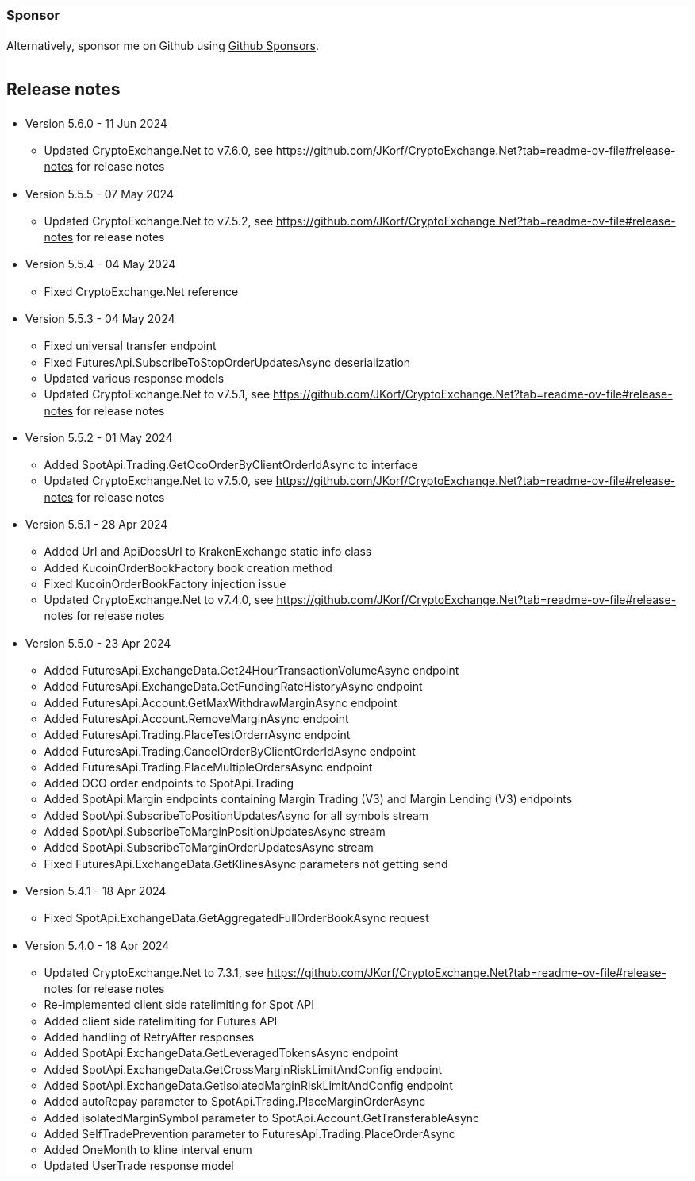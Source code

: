 ### Sponsor
Alternatively, sponsor me on Github using [Github Sponsors](https://github.com/sponsors/JKorf). 

## Release notes
* Version 5.6.0 - 11 Jun 2024
    * Updated CryptoExchange.Net to v7.6.0, see https://github.com/JKorf/CryptoExchange.Net?tab=readme-ov-file#release-notes for release notes

* Version 5.5.5 - 07 May 2024
    * Updated CryptoExchange.Net to v7.5.2, see https://github.com/JKorf/CryptoExchange.Net?tab=readme-ov-file#release-notes for release notes

* Version 5.5.4 - 04 May 2024
    * Fixed CryptoExchange.Net reference

* Version 5.5.3 - 04 May 2024
    * Fixed universal transfer endpoint
    * Fixed FuturesApi.SubscribeToStopOrderUpdatesAsync deserialization
    * Updated various response models
    * Updated CryptoExchange.Net to v7.5.1, see https://github.com/JKorf/CryptoExchange.Net?tab=readme-ov-file#release-notes for release notes

* Version 5.5.2 - 01 May 2024
    * Added SpotApi.Trading.GetOcoOrderByClientOrderIdAsync to interface
    * Updated CryptoExchange.Net to v7.5.0, see https://github.com/JKorf/CryptoExchange.Net?tab=readme-ov-file#release-notes for release notes

* Version 5.5.1 - 28 Apr 2024
    * Added Url and ApiDocsUrl to KrakenExchange static info class
    * Added KucoinOrderBookFactory book creation method
    * Fixed KucoinOrderBookFactory injection issue
    * Updated CryptoExchange.Net to v7.4.0, see https://github.com/JKorf/CryptoExchange.Net?tab=readme-ov-file#release-notes for release notes

* Version 5.5.0 - 23 Apr 2024
    * Added FuturesApi.ExchangeData.Get24HourTransactionVolumeAsync endpoint
    * Added FuturesApi.ExchangeData.GetFundingRateHistoryAsync endpoint
    * Added FuturesApi.Account.GetMaxWithdrawMarginAsync endpoint
    * Added FuturesApi.Account.RemoveMarginAsync endpoint
    * Added FuturesApi.Trading.PlaceTestOrderrAsync endpoint
    * Added FuturesApi.Trading.CancelOrderByClientOrderIdAsync endpoint
    * Added FuturesApi.Trading.PlaceMultipleOrdersAsync endpoint
    * Added OCO order endpoints to SpotApi.Trading
    * Added SpotApi.Margin endpoints containing Margin Trading (V3) and Margin Lending (V3) endpoints
    * Added SpotApi.SubscribeToPositionUpdatesAsync for all symbols stream
    * Added SpotApi.SubscribeToMarginPositionUpdatesAsync stream
    * Added SpotApi.SubscribeToMarginOrderUpdatesAsync stream
    * Fixed FuturesApi.ExchangeData.GetKlinesAsync parameters not getting send

* Version 5.4.1 - 18 Apr 2024
    * Fixed SpotApi.ExchangeData.GetAggregatedFullOrderBookAsync request

* Version 5.4.0 - 18 Apr 2024
    * Updated CryptoExchange.Net to 7.3.1, see https://github.com/JKorf/CryptoExchange.Net?tab=readme-ov-file#release-notes for release notes
    * Re-implemented client side ratelimiting for Spot API
    * Added client side ratelimiting for Futures API
    * Added handling of RetryAfter responses
    * Added SpotApi.ExchangeData.GetLeveragedTokensAsync endpoint
    * Added SpotApi.ExchangeData.GetCrossMarginRiskLimitAndConfig endpoint
    * Added SpotApi.ExchangeData.GetIsolatedMarginRiskLimitAndConfig endpoint
    * Added autoRepay parameter to SpotApi.Trading.PlaceMarginOrderAsync
    * Added isolatedMarginSymbol parameter to SpotApi.Account.GetTransferableAsync
    * Added SelfTradePrevention parameter to FuturesApi.Trading.PlaceOrderAsync
    * Added OneMonth to kline interval enum
    * Updated UserTrade response model